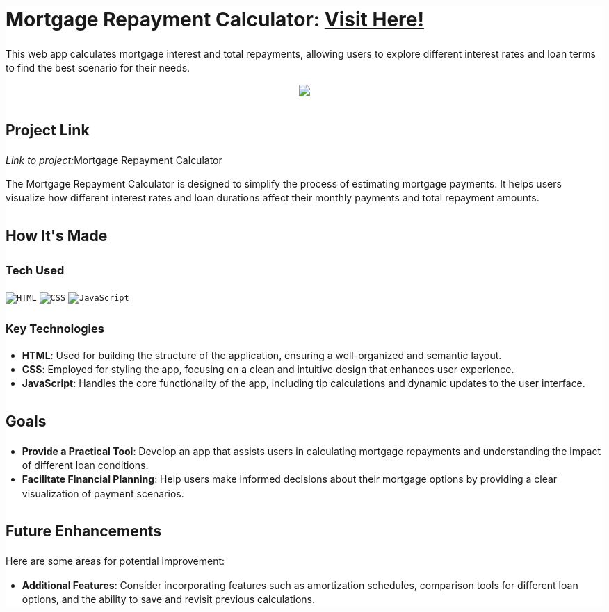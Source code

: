 # Mortgage Repayment Calculator: [Visit Here!](https://mortgage-payments-calculator-app.netlify.app/)  
This web app calculates mortgage interest and total repayments, allowing users to explore different interest rates and loan terms to find the best scenario for their needs.

<div align="center">
  <a href="https://mortgage-payments-calculator-app.netlify.app/" target="_blank">
    <img src="https://github.com/user-attachments/assets/526aef96-bc83-4612-a777-a8e92e8fbdb3" width="80%">
  </a>
</div>

## Project Link
*Link to project:*[Mortgage Repayment Calculator](https://mortgage-payments-calculator-app.netlify.app/)

The Mortgage Repayment Calculator is designed to simplify the process of estimating mortgage payments. It helps users visualize how different interest rates and loan durations affect their monthly payments and total repayment amounts.

## How It's Made

### Tech Used
<div>
	<code><img width="50" src="https://user-images.githubusercontent.com/25181517/192158954-f88b5814-d510-4564-b285-dff7d6400dad.png" alt="HTML" title="HTML"/></code>
	<code><img width="50" src="https://user-images.githubusercontent.com/25181517/183898674-75a4a1b1-f960-4ea9-abcb-637170a00a75.png" alt="CSS" title="CSS"/></code>
	<code><img width="50" src="https://user-images.githubusercontent.com/25181517/117447155-6a868a00-af3d-11eb-9cfe-245df15c9f3f.png" alt="JavaScript" title="JavaScript"/></code>
</div>

### Key Technologies
- **HTML**: Used for building the structure of the application, ensuring a well-organized and semantic layout.
- **CSS**: Employed for styling the app, focusing on a clean and intuitive design that enhances user experience.
- **JavaScript**: Handles the core functionality of the app, including tip calculations and dynamic updates to the user interface.

## Goals
- **Provide a Practical Tool**: Develop an app that assists users in calculating mortgage repayments and understanding the impact of different loan conditions.
- **Facilitate Financial Planning**: Help users make informed decisions about their mortgage options by providing a clear visualization of payment scenarios.

## Future Enhancements
Here are some areas for potential improvement:
- **Additional Features**: Consider incorporating features such as amortization schedules, comparison tools for different loan options, and the ability to save and revisit previous calculations.
